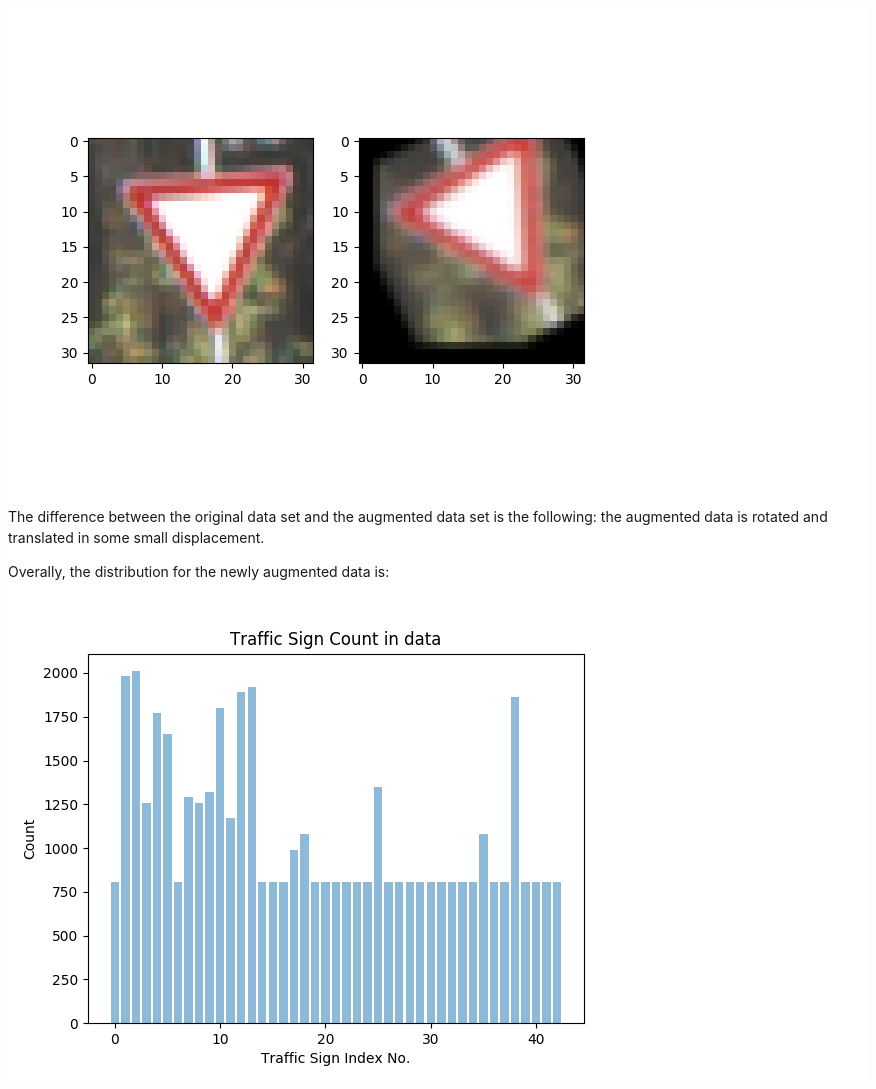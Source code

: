 ![alt text](augpic.png)

The difference between the original data set and the augmented data set is the following: the augmented data is  rotated and translated in some small displacement.

Overally, the distribution for the newly augmented data is:

![alt text](augmented.png)
